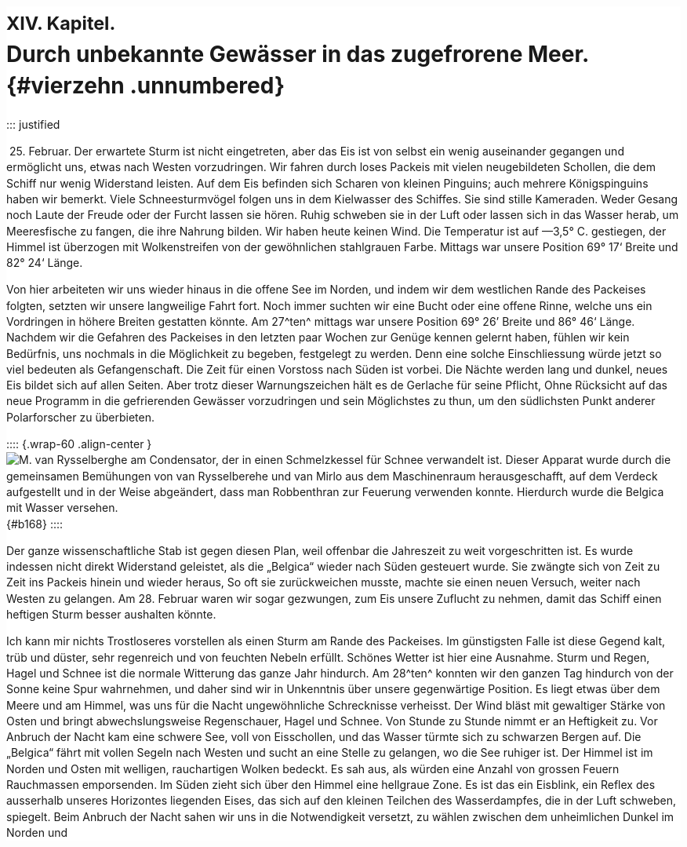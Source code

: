 # <small>XIV. Kapitel.</small><br />Durch unbekannte Gewässer in das zugefrorene Meer. {#vierzehn .unnumbered}

::: justified


&nbsp;25. Februar. Der erwartete Sturm ist nicht eingetreten, aber das Eis ist
von selbst ein wenig auseinander gegangen und ermöglicht uns, etwas nach Westen
vorzudringen. Wir fahren durch loses Packeis mit vielen neugebildeten Schollen,
die dem Schiff nur wenig Widerstand leisten. Auf dem Eis befinden sich Scharen
von kleinen Pinguins; auch mehrere Königspinguins haben wir bemerkt. Viele
Schneesturmvögel folgen uns in dem Kielwasser des Schiffes. Sie sind stille
Kameraden. Weder Gesang noch Laute der Freude oder der Furcht lassen sie hören.
Ruhig schweben sie in der Luft oder lassen sich in das Wasser herab, um
Meeresfische zu fangen, die ihre Nahrung bilden. Wir haben heute keinen Wind.
Die Temperatur ist auf —3,5° C. gestiegen, der Himmel ist überzogen mit
Wolkenstreifen von der gewöhnlichen stahlgrauen Farbe. Mittags war unsere
Position 69° 17‘ Breite und 82° 24‘ Länge.

Von hier arbeiteten wir uns wieder hinaus in die offene See im Norden, und indem
wir dem westlichen Rande des Packeises folgten, setzten wir unsere langweilige
Fahrt fort. Noch immer suchten wir eine Bucht oder eine offene Rinne, welche uns
ein Vordringen in höhere Breiten gestatten könnte. Am 27^ten^ mittags war unsere
Position 69° 26’ Breite und 86° 46‘ Länge. Nachdem wir die Gefahren des
Packeises in den letzten paar Wochen zur Genüge kennen gelernt haben, fühlen wir
kein Bedürfnis, uns nochmals in die Möglichkeit zu begeben, festgelegt zu
werden. Denn eine solche Einschliessung würde jetzt so viel bedeuten als
Gefangenschaft. Die Zeit für einen Vorstoss nach Süden ist vorbei. Die Nächte
werden lang und dunkel, neues Eis bildet sich auf allen Seiten. Aber trotz
dieser Warnungszeichen hält es de Gerlache für seine Pflicht, Ohne Rücksicht auf
das neue Programm in die gefrierenden Gewässer vorzudringen und sein Möglichstes
zu thun, um den südlichsten Punkt anderer Polarforscher zu überbieten.

:::: {.wrap-60 .align-center  }
![<small>M. van Rysselberghe am Condensator, der in einen Schmelzkessel für Schnee verwandelt ist. Dieser Apparat wurde durch die gemeinsamen Bemühungen von van Rysselberehe und van Mirlo aus dem Maschinenraum herausgeschafft, auf dem Verdeck aufgestellt und in der Weise abgeändert, dass man Robbenthran zur Feuerung verwenden konnte. Hierdurch wurde die Belgica mit Wasser versehen.</small>](Die_erste_Suedpolarnacht_168.jpg "M. van Rysselberghe am Condensator, der in einen Schmelzkessel für Schnee verwandelt ist."){#b168}
::::

Der ganze wissenschaftliche Stab ist gegen diesen Plan, weil offenbar die
Jahreszeit zu weit vorgeschritten ist. Es wurde indessen nicht direkt Widerstand
geleistet, als die „Belgica“ wieder nach Süden gesteuert wurde. Sie zwängte sich
von Zeit zu Zeit ins Packeis hinein und wieder heraus, So oft sie zurückweichen
musste, machte sie einen neuen Versuch, weiter nach Westen zu gelangen. Am 28.
Februar waren wir sogar gezwungen, zum Eis unsere Zuflucht zu nehmen, damit das
Schiff einen heftigen Sturm besser aushalten könnte.

Ich kann mir nichts Trostloseres vorstellen als einen Sturm am Rande des
Packeises. Im günstigsten Falle ist diese Gegend kalt, trüb und düster, sehr
regenreich und von feuchten Nebeln erfüllt. Schönes Wetter ist hier eine
Ausnahme. Sturm und Regen, Hagel und Schnee ist die normale Witterung das ganze
Jahr hindurch. Am 28^ten^ konnten wir den ganzen Tag hindurch von der Sonne keine
Spur wahrnehmen, und daher sind wir in Unkenntnis über unsere gegenwärtige
Position. Es liegt etwas über dem Meere und am Himmel, was uns für die Nacht
ungewöhnliche Schrecknisse verheisst. Der Wind bläst mit gewaltiger Stärke von
Osten und bringt abwechslungsweise Regenschauer, Hagel und Schnee. Von Stunde zu
Stunde nimmt er an Heftigkeit zu. Vor Anbruch der Nacht kam eine schwere See,
voll von Eisschollen, und das Wasser türmte sich zu schwarzen Bergen auf. Die
„Belgica“ fährt mit vollen Segeln nach Westen und sucht an eine Stelle zu
gelangen, wo die See ruhiger ist. Der Himmel ist im Norden und Osten mit
welligen, rauchartigen Wolken bedeckt. Es sah aus, als würden eine Anzahl von
grossen Feuern Rauchmassen emporsenden. Im Süden zieht sich über den Himmel eine
hellgraue Zone. Es ist das ein Eisblink, ein Reflex des ausserhalb unseres
Horizontes liegenden Eises, das sich auf den kleinen Teilchen des Wasserdampfes,
die in der Luft schweben, spiegelt. Beim Anbruch der Nacht sahen wir uns in die
Notwendigkeit versetzt, zu wählen zwischen dem unheimlichen Dunkel im Norden und